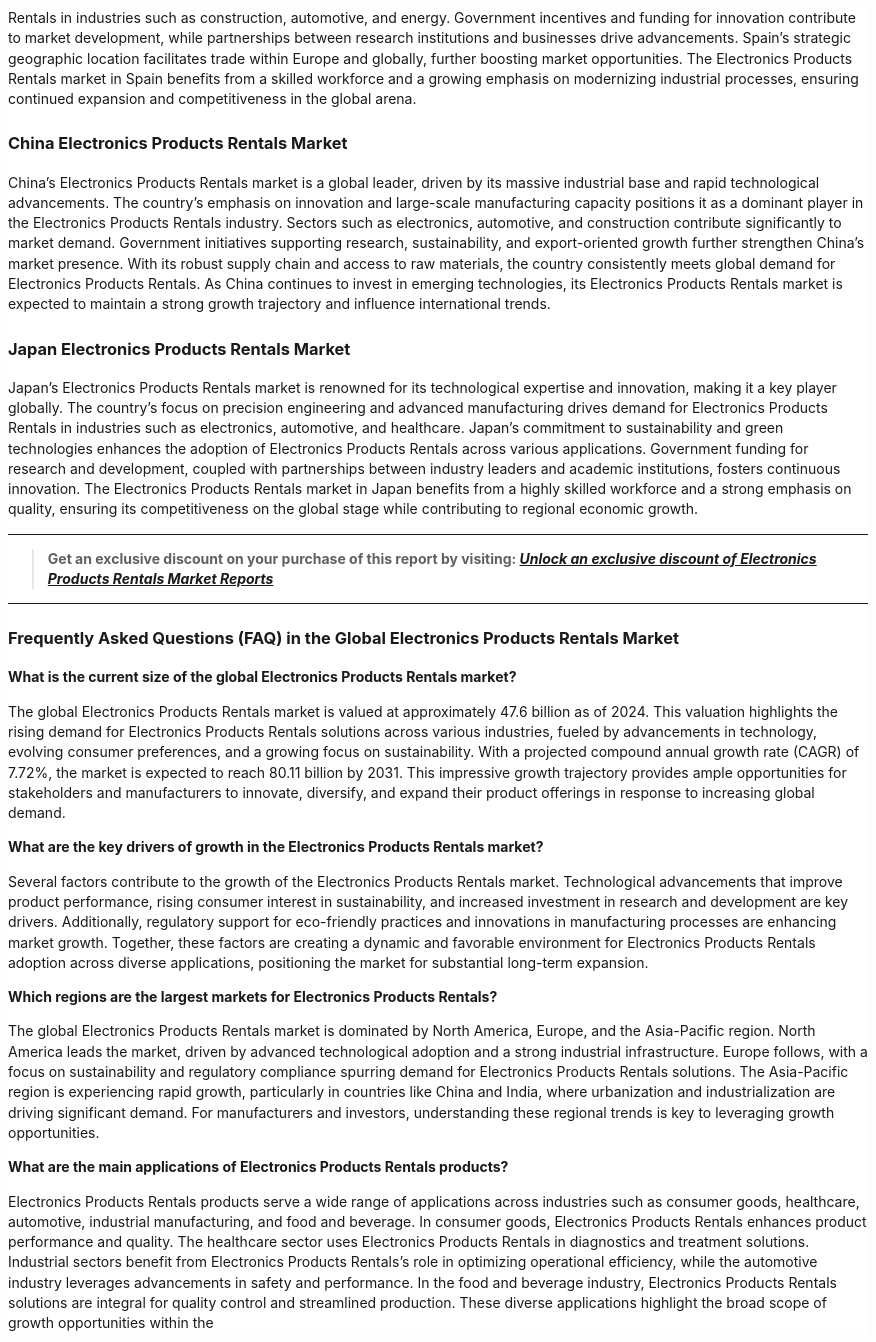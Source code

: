 Rentals in industries such as construction, automotive, and energy. Government incentives and funding for innovation contribute to market development, while partnerships between research institutions and businesses drive advancements. Spain&rsquo;s strategic geographic location facilitates trade within Europe and globally, further boosting market opportunities. The Electronics Products Rentals market in Spain benefits from a skilled workforce and a growing emphasis on modernizing industrial processes, ensuring continued expansion and competitiveness in the global arena.</p><h3>China Electronics Products Rentals Market</h3><p>China&rsquo;s Electronics Products Rentals market is a global leader, driven by its massive industrial base and rapid technological advancements. The country&rsquo;s emphasis on innovation and large-scale manufacturing capacity positions it as a dominant player in the Electronics Products Rentals industry. Sectors such as electronics, automotive, and construction contribute significantly to market demand. Government initiatives supporting research, sustainability, and export-oriented growth further strengthen China&rsquo;s market presence. With its robust supply chain and access to raw materials, the country consistently meets global demand for Electronics Products Rentals. As China continues to invest in emerging technologies, its Electronics Products Rentals market is expected to maintain a strong growth trajectory and influence international trends.</p><h3>Japan Electronics Products Rentals Market</h3><p>Japan&rsquo;s Electronics Products Rentals market is renowned for its technological expertise and innovation, making it a key player globally. The country&rsquo;s focus on precision engineering and advanced manufacturing drives demand for Electronics Products Rentals in industries such as electronics, automotive, and healthcare. Japan&rsquo;s commitment to sustainability and green technologies enhances the adoption of Electronics Products Rentals across various applications. Government funding for research and development, coupled with partnerships between industry leaders and academic institutions, fosters continuous innovation. The Electronics Products Rentals market in Japan benefits from a highly skilled workforce and a strong emphasis on quality, ensuring its competitiveness on the global stage while contributing to regional economic growth.</p><hr /><blockquote><p><strong>Get an exclusive discount on your purchase of this report by visiting: <em><a href="://marketresearchpulse.com/ask-for-discount/86609?utm_source=Github&amp;utm_medium=029">Unlock an exclusive discount of Electronics Products Rentals Market Reports</a></em>&nbsp;</strong></p></blockquote><hr /><h3>Frequently Asked Questions (FAQ) in the Global Electronics Products Rentals Market</h3><p><strong>What is the current size of the global Electronics Products Rentals market?</strong></p><p>The global Electronics Products Rentals market is valued at approximately 47.6 billion as of 2024. This valuation highlights the rising demand for Electronics Products Rentals solutions across various industries, fueled by advancements in technology, evolving consumer preferences, and a growing focus on sustainability. With a projected compound annual growth rate (CAGR) of 7.72%, the market is expected to reach 80.11 billion by 2031. This impressive growth trajectory provides ample opportunities for stakeholders and manufacturers to innovate, diversify, and expand their product offerings in response to increasing global demand.</p><p><strong>What are the key drivers of growth in the Electronics Products Rentals market?</strong></p><p>Several factors contribute to the growth of the Electronics Products Rentals market. Technological advancements that improve product performance, rising consumer interest in sustainability, and increased investment in research and development are key drivers. Additionally, regulatory support for eco-friendly practices and innovations in manufacturing processes are enhancing market growth. Together, these factors are creating a dynamic and favorable environment for Electronics Products Rentals adoption across diverse applications, positioning the market for substantial long-term expansion.</p><p><strong>Which regions are the largest markets for Electronics Products Rentals?</strong></p><p>The global Electronics Products Rentals market is dominated by North America, Europe, and the Asia-Pacific region. North America leads the market, driven by advanced technological adoption and a strong industrial infrastructure. Europe follows, with a focus on sustainability and regulatory compliance spurring demand for Electronics Products Rentals solutions. The Asia-Pacific region is experiencing rapid growth, particularly in countries like China and India, where urbanization and industrialization are driving significant demand. For manufacturers and investors, understanding these regional trends is key to leveraging growth opportunities.</p><p><strong>What are the main applications of Electronics Products Rentals products?</strong></p><p>Electronics Products Rentals products serve a wide range of applications across industries such as consumer goods, healthcare, automotive, industrial manufacturing, and food and beverage. In consumer goods, Electronics Products Rentals enhances product performance and quality. The healthcare sector uses Electronics Products Rentals in diagnostics and treatment solutions. Industrial sectors benefit from Electronics Products Rentals&rsquo;s role in optimizing operational efficiency, while the automotive industry leverages advancements in safety and performance. In the food and beverage industry, Electronics Products Rentals solutions are integral for quality control and streamlined production. These diverse applications highlight the broad scope of growth opportunities within the